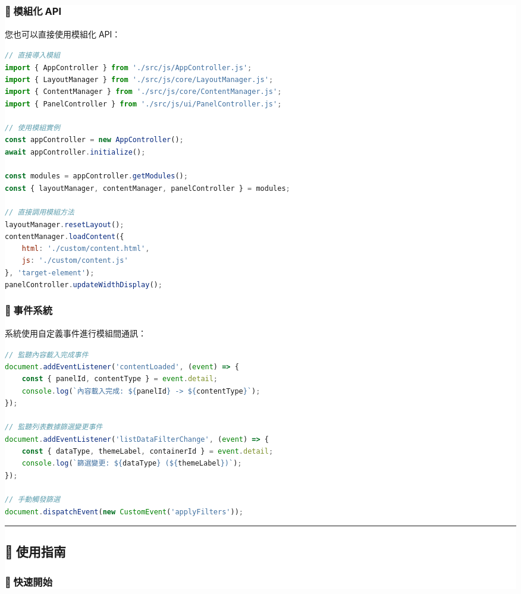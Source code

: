 ### 🎯 模組化 API

您也可以直接使用模組化 API：

```javascript
// 直接導入模組
import { AppController } from './src/js/AppController.js';
import { LayoutManager } from './src/js/core/LayoutManager.js';
import { ContentManager } from './src/js/core/ContentManager.js';
import { PanelController } from './src/js/ui/PanelController.js';

// 使用模組實例
const appController = new AppController();
await appController.initialize();

const modules = appController.getModules();
const { layoutManager, contentManager, panelController } = modules;

// 直接調用模組方法
layoutManager.resetLayout();
contentManager.loadContent({
    html: './custom/content.html',
    js: './custom/content.js'
}, 'target-element');
panelController.updateWidthDisplay();
```

### 🔄 事件系統

系統使用自定義事件進行模組間通訊：

```javascript
// 監聽內容載入完成事件
document.addEventListener('contentLoaded', (event) => {
    const { panelId, contentType } = event.detail;
    console.log(`內容載入完成: ${panelId} -> ${contentType}`);
});

// 監聽列表數據篩選變更事件
document.addEventListener('listDataFilterChange', (event) => {
    const { dataType, themeLabel, containerId } = event.detail;
    console.log(`篩選變更: ${dataType} (${themeLabel})`);
});

// 手動觸發篩選
document.dispatchEvent(new CustomEvent('applyFilters'));
```

---

## 📖 使用指南

### 🚀 快速開始
